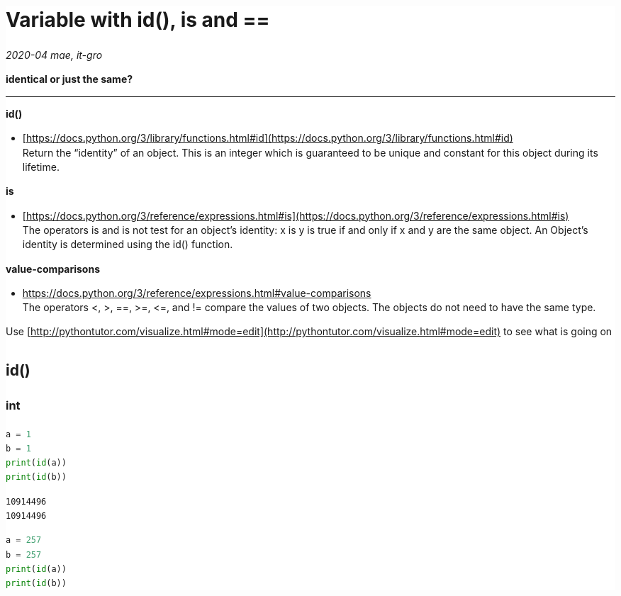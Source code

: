 # Variable with id(), is and ==
*2020-04 mae, it-gro*

**identical or just the same?**
<hr>


**id()**

* [https://docs.python.org/3/library/functions.html#id](https://docs.python.org/3/library/functions.html#id) \
  Return the “identity” of an object. 
  This is an integer which is guaranteed to be unique and 
  constant for this object during its lifetime.


**is**
  
* [https://docs.python.org/3/reference/expressions.html#is](https://docs.python.org/3/reference/expressions.html#is) \
  The operators is and is not test for an object’s identity: 
  x is y is true if and only if x and y are the same object. 
  An Object’s identity is determined using the id() function.


**value-comparisons**

* [https://docs.python.org/3/reference/expressions.html#value-comparisons ](https://docs.python.org/3/reference/expressions.html#value-comparisons) \
  The operators <, >, ==, >=, <=, and != compare the values of two objects. 
  The objects do not need to have the same type.    

Use [http://pythontutor.com/visualize.html#mode=edit](http://pythontutor.com/visualize.html#mode=edit) to see what is going on

## id()
### int


```python
a = 1
b = 1
print(id(a))
print(id(b))
```

    10914496
    10914496



```python
a = 257
b = 257
print(id(a))
print(id(b))
```
